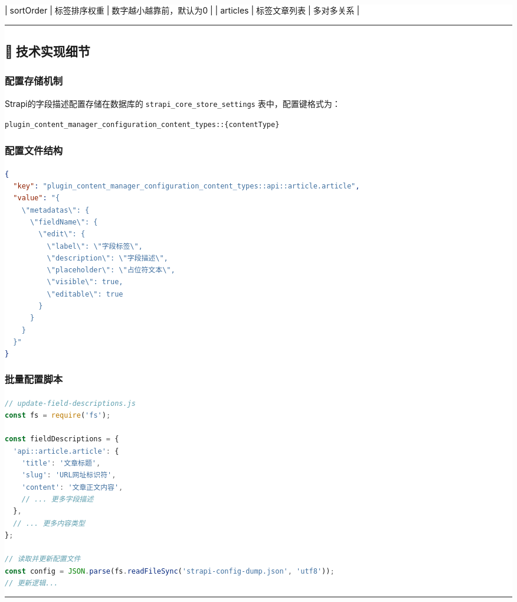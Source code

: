 | sortOrder | 标签排序权重 | 数字越小越靠前，默认为0 |
| articles | 标签文章列表 | 多对多关系 |

---

## 🔧 技术实现细节

### 配置存储机制

Strapi的字段描述配置存储在数据库的 `strapi_core_store_settings` 表中，配置键格式为：
```
plugin_content_manager_configuration_content_types::{contentType}
```

### 配置文件结构

```json
{
  "key": "plugin_content_manager_configuration_content_types::api::article.article",
  "value": "{
    \"metadatas\": {
      \"fieldName\": {
        \"edit\": {
          \"label\": \"字段标签\",
          \"description\": \"字段描述\",
          \"placeholder\": \"占位符文本\",
          \"visible\": true,
          \"editable\": true
        }
      }
    }
  }"
}
```

### 批量配置脚本

```javascript
// update-field-descriptions.js
const fs = require('fs');

const fieldDescriptions = {
  'api::article.article': {
    'title': '文章标题',
    'slug': 'URL网址标识符',
    'content': '文章正文内容',
    // ... 更多字段描述
  },
  // ... 更多内容类型
};

// 读取并更新配置文件
const config = JSON.parse(fs.readFileSync('strapi-config-dump.json', 'utf8'));
// 更新逻辑...
```

---